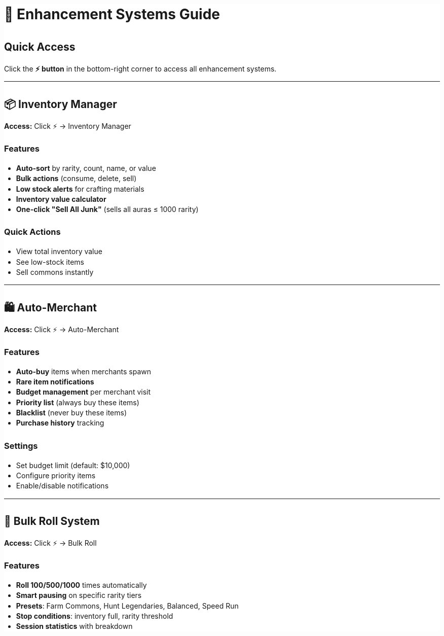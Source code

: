 # 🚀 Enhancement Systems Guide

## Quick Access
Click the **⚡ button** in the bottom-right corner to access all enhancement systems.

---

## 📦 Inventory Manager
**Access:** Click ⚡ → Inventory Manager

### Features
- **Auto-sort** by rarity, count, name, or value
- **Bulk actions** (consume, delete, sell)
- **Low stock alerts** for crafting materials
- **Inventory value calculator**
- **One-click "Sell All Junk"** (sells all auras ≤ 1000 rarity)

### Quick Actions
- View total inventory value
- See low-stock items
- Sell commons instantly

---

## 🛍️ Auto-Merchant
**Access:** Click ⚡ → Auto-Merchant

### Features
- **Auto-buy** items when merchants spawn
- **Rare item notifications**
- **Budget management** per merchant visit
- **Priority list** (always buy these items)
- **Blacklist** (never buy these items)
- **Purchase history** tracking

### Settings
- Set budget limit (default: $10,000)
- Configure priority items
- Enable/disable notifications

---

## 🎲 Bulk Roll System
**Access:** Click ⚡ → Bulk Roll

### Features
- **Roll 100/500/1000** times automatically
- **Smart pausing** on specific rarity tiers
- **Presets**: Farm Commons, Hunt Legendaries, Balanced, Speed Run
- **Stop conditions**: inventory full, rarity threshold
- **Session statistics** with breakdown
